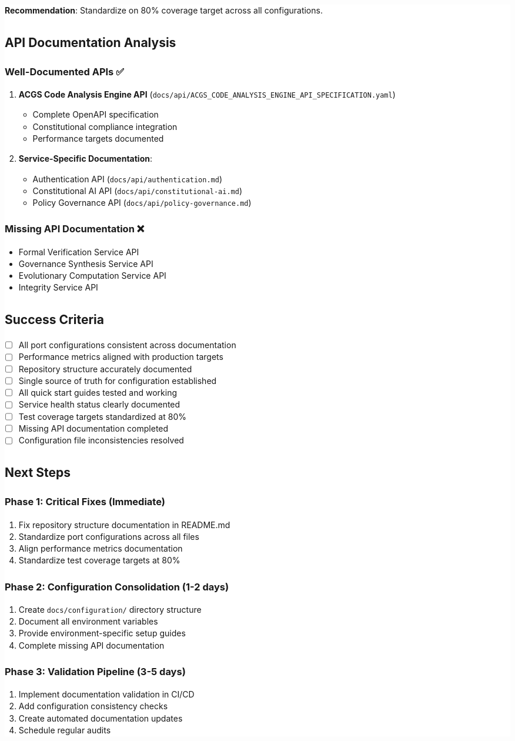 **Recommendation**: Standardize on 80% coverage target across all configurations.

## API Documentation Analysis

### Well-Documented APIs ✅

1. **ACGS Code Analysis Engine API** (`docs/api/ACGS_CODE_ANALYSIS_ENGINE_API_SPECIFICATION.yaml`)
   - Complete OpenAPI specification
   - Constitutional compliance integration
   - Performance targets documented

2. **Service-Specific Documentation**:
   - Authentication API (`docs/api/authentication.md`)
   - Constitutional AI API (`docs/api/constitutional-ai.md`)
   - Policy Governance API (`docs/api/policy-governance.md`)

### Missing API Documentation ❌

- Formal Verification Service API
- Governance Synthesis Service API
- Evolutionary Computation Service API
- Integrity Service API

## Success Criteria

- [ ] All port configurations consistent across documentation
- [ ] Performance metrics aligned with production targets
- [ ] Repository structure accurately documented
- [ ] Single source of truth for configuration established
- [ ] All quick start guides tested and working
- [ ] Service health status clearly documented
- [ ] Test coverage targets standardized at 80%
- [ ] Missing API documentation completed
- [ ] Configuration file inconsistencies resolved

## Next Steps

### Phase 1: Critical Fixes (Immediate)
1. Fix repository structure documentation in README.md
2. Standardize port configurations across all files
3. Align performance metrics documentation
4. Standardize test coverage targets at 80%

### Phase 2: Configuration Consolidation (1-2 days)
1. Create `docs/configuration/` directory structure
2. Document all environment variables
3. Provide environment-specific setup guides
4. Complete missing API documentation

### Phase 3: Validation Pipeline (3-5 days)
1. Implement documentation validation in CI/CD
2. Add configuration consistency checks
3. Create automated documentation updates
4. Schedule regular audits

